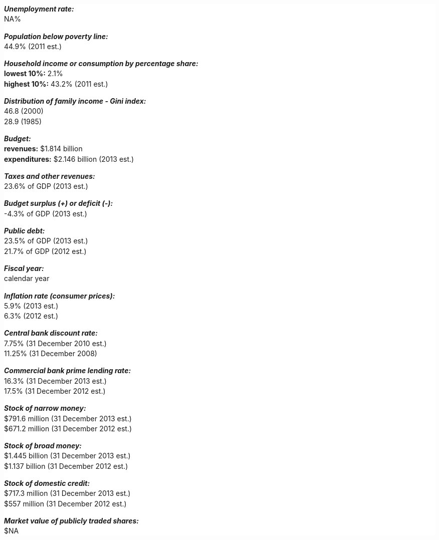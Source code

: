 **_Unemployment rate:_**   
NA%

**_Population below poverty line:_**   
44.9% (2011 est.)

**_Household income or consumption by percentage share:_**   
**lowest 10%:** 2.1%   
**highest 10%:** 43.2% (2011 est.)

**_Distribution of family income - Gini index:_**   
46.8 (2000)   
28.9 (1985)

**_Budget:_**   
**revenues:** $1.814 billion   
**expenditures:** $2.146 billion (2013 est.)

**_Taxes and other revenues:_**   
23.6% of GDP (2013 est.)

**_Budget surplus (+) or deficit (-):_**   
-4.3% of GDP (2013 est.)

**_Public debt:_**   
23.5% of GDP (2013 est.)   
21.7% of GDP (2012 est.)

**_Fiscal year:_**   
calendar year

**_Inflation rate (consumer prices):_**   
5.9% (2013 est.)   
6.3% (2012 est.)

**_Central bank discount rate:_**   
7.75% (31 December 2010 est.)   
11.25% (31 December 2008)

**_Commercial bank prime lending rate:_**   
16.3% (31 December 2013 est.)   
17.5% (31 December 2012 est.)

**_Stock of narrow money:_**   
$791.6 million (31 December 2013 est.)   
$671.2 million (31 December 2012 est.)

**_Stock of broad money:_**   
$1.445 billion (31 December 2013 est.)   
$1.137 billion (31 December 2012 est.)

**_Stock of domestic credit:_**   
$717.3 million (31 December 2013 est.)   
$557 million (31 December 2012 est.)

**_Market value of publicly traded shares:_**   
$NA

